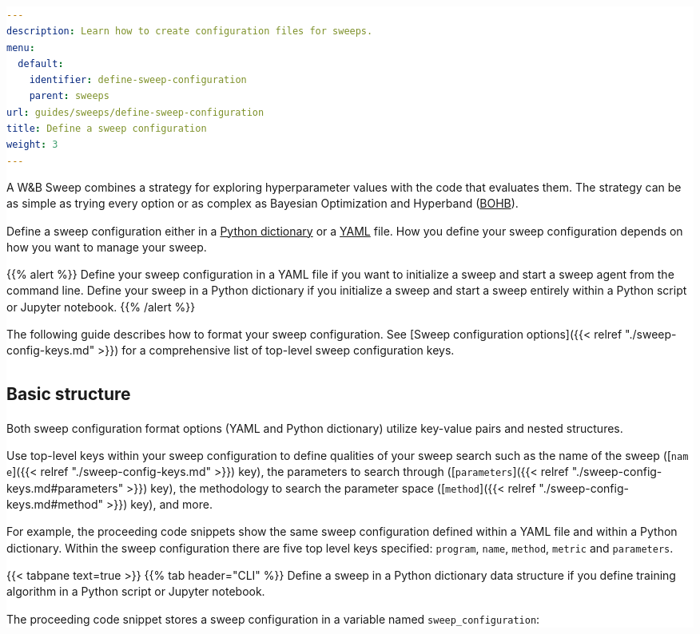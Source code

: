 ```yaml
---
description: Learn how to create configuration files for sweeps.
menu:
  default:
    identifier: define-sweep-configuration
    parent: sweeps
url: guides/sweeps/define-sweep-configuration
title: Define a sweep configuration
weight: 3
---
```



A W&B Sweep combines a strategy for exploring hyperparameter values with the code that evaluates them. The strategy can be as simple as trying every option or as complex as Bayesian Optimization and Hyperband ([BOHB](https://arxiv.org/abs/1807.01774)).

Define a sweep configuration either in a [Python dictionary](https://docs.python.org/3/tutorial/datastructures.html#dictionaries) or a [YAML](https://yaml.org/) file. How you define your sweep configuration depends on how you want to manage your sweep.

{{% alert %}}
Define your sweep configuration in a YAML file if you want to initialize a sweep and start a sweep agent from the command line. Define your sweep in a Python dictionary if you initialize a sweep and start a sweep entirely within a Python script or Jupyter notebook.
{{% /alert %}}

The following guide describes how to format your sweep configuration. See [Sweep configuration options]({{< relref "./sweep-config-keys.md" >}}) for a comprehensive list of top-level sweep configuration keys.

## Basic structure

Both sweep configuration format options (YAML and Python dictionary) utilize key-value pairs and nested structures. 

Use top-level keys within your sweep configuration to define qualities of your sweep search such as the name of the sweep ([`name`]({{< relref "./sweep-config-keys.md" >}}) key), the parameters to search through ([`parameters`]({{< relref "./sweep-config-keys.md#parameters" >}}) key), the methodology to search the parameter space ([`method`]({{< relref "./sweep-config-keys.md#method" >}}) key), and more. 


For example, the proceeding code snippets show the same sweep configuration defined within a YAML file and within a Python dictionary. Within the sweep configuration there are five top level keys specified: `program`, `name`, `method`, `metric` and `parameters`. 


{{< tabpane  text=true >}}
  {{% tab header="CLI" %}}
Define a sweep in a Python dictionary data structure if you define training algorithm in a Python script or Jupyter notebook. 

The proceeding code snippet stores a sweep configuration in a variable named `sweep_configuration`:
